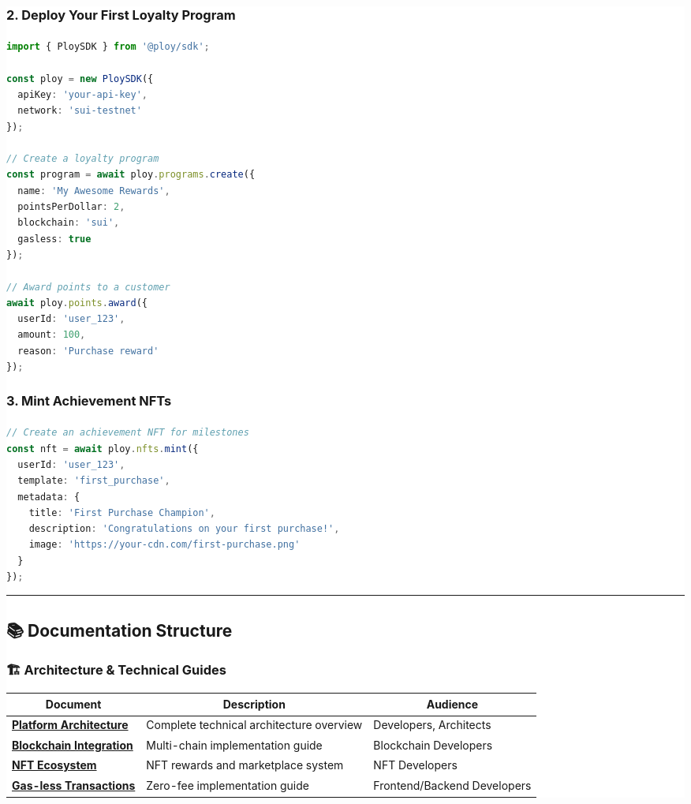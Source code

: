 ### 2. Deploy Your First Loyalty Program

```typescript
import { PloySDK } from '@ploy/sdk';

const ploy = new PloySDK({
  apiKey: 'your-api-key',
  network: 'sui-testnet'
});

// Create a loyalty program
const program = await ploy.programs.create({
  name: 'My Awesome Rewards',
  pointsPerDollar: 2,
  blockchain: 'sui',
  gasless: true
});

// Award points to a customer
await ploy.points.award({
  userId: 'user_123',
  amount: 100,
  reason: 'Purchase reward'
});
```

### 3. Mint Achievement NFTs

```typescript
// Create an achievement NFT for milestones
const nft = await ploy.nfts.mint({
  userId: 'user_123',
  template: 'first_purchase',
  metadata: {
    title: 'First Purchase Champion',
    description: 'Congratulations on your first purchase!',
    image: 'https://your-cdn.com/first-purchase.png'
  }
});
```

---

## 📚 Documentation Structure

### 🏗️ Architecture & Technical Guides

| **Document** | **Description** | **Audience** |
|-------------|----------------|--------------|
| [**Platform Architecture**](./architecture/platform-architecture-overview.md) | Complete technical architecture overview | Developers, Architects |
| [**Blockchain Integration**](./architecture/blockchain-integration.md) | Multi-chain implementation guide | Blockchain Developers |
| [**NFT Ecosystem**](./architecture/nft-ecosystem.md) | NFT rewards and marketplace system | NFT Developers |
| [**Gas-less Transactions**](./architecture/gasless-transactions.md) | Zero-fee implementation guide | Frontend/Backend Developers |
